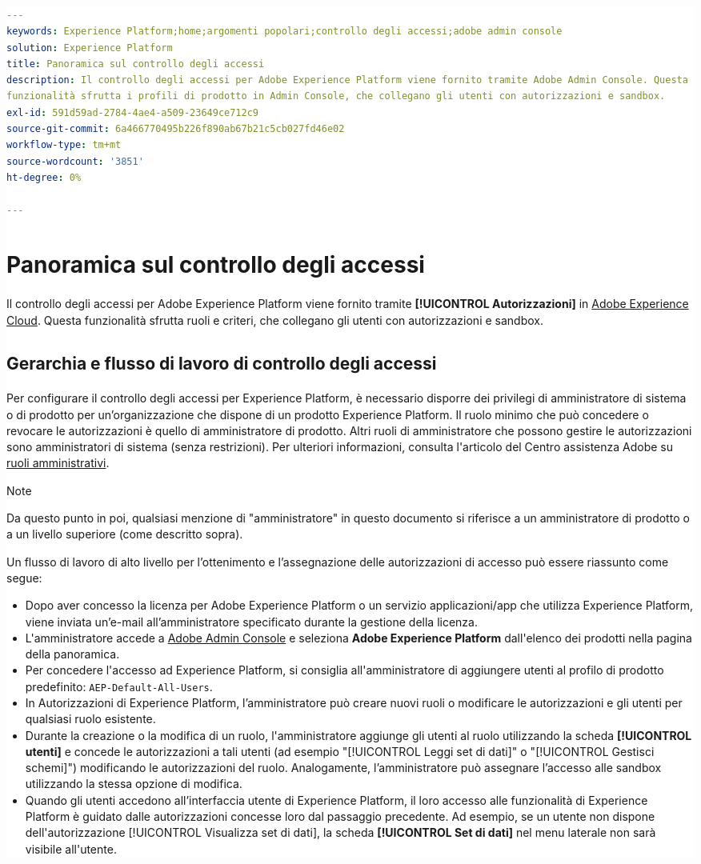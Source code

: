 ```yaml
---
keywords: Experience Platform;home;argomenti popolari;controllo degli accessi;adobe admin console
solution: Experience Platform
title: Panoramica sul controllo degli accessi
description: Il controllo degli accessi per Adobe Experience Platform viene fornito tramite Adobe Admin Console. Questa funzionalità sfrutta i profili di prodotto in Admin Console, che collegano gli utenti con autorizzazioni e sandbox.
exl-id: 591d59ad-2784-4ae4-a509-23649ce712c9
source-git-commit: 6a466770495b226f890ab67b21c5cb027fd46e02
workflow-type: tm+mt
source-wordcount: '3851'
ht-degree: 0%

---
```


# Panoramica sul controllo degli accessi

Il controllo degli accessi per Adobe Experience Platform viene fornito tramite **[!UICONTROL Autorizzazioni]** in [Adobe Experience Cloud](https://experience.adobe.com/). Questa funzionalità sfrutta ruoli e criteri, che collegano gli utenti con autorizzazioni e sandbox.

## Gerarchia e flusso di lavoro di controllo degli accessi

Per configurare il controllo degli accessi per Experience Platform, è necessario disporre dei privilegi di amministratore di sistema o di prodotto per un’organizzazione che dispone di un prodotto Experience Platform. Il ruolo minimo che può concedere o revocare le autorizzazioni è quello di amministratore di prodotto. Altri ruoli di amministratore che possono gestire le autorizzazioni sono amministratori di sistema (senza restrizioni). Per ulteriori informazioni, consulta l&#39;articolo del Centro assistenza Adobe su [ruoli amministrativi](https://helpx.adobe.com/it/enterprise/using/admin-roles.html).

>[!NOTE]
>
>Da questo punto in poi, qualsiasi menzione di &quot;amministratore&quot; in questo documento si riferisce a un amministratore di prodotto o a un livello superiore (come descritto sopra).

Un flusso di lavoro di alto livello per l’ottenimento e l’assegnazione delle autorizzazioni di accesso può essere riassunto come segue:

- Dopo aver concesso la licenza per Adobe Experience Platform o un servizio applicazioni/app che utilizza Experience Platform, viene inviata un’e-mail all’amministratore specificato durante la gestione della licenza.
- L&#39;amministratore accede a [Adobe Admin Console](#adobe-admin-console) e seleziona **Adobe Experience Platform** dall&#39;elenco dei prodotti nella pagina della panoramica.
- Per concedere l&#39;accesso ad Experience Platform, si consiglia all&#39;amministratore di aggiungere utenti al profilo di prodotto predefinito: `AEP-Default-All-Users`.
- In Autorizzazioni di Experience Platform, l’amministratore può creare nuovi ruoli o modificare le autorizzazioni e gli utenti per qualsiasi ruolo esistente.
- Durante la creazione o la modifica di un ruolo, l&#39;amministratore aggiunge gli utenti al ruolo utilizzando la scheda **[!UICONTROL utenti]** e concede le autorizzazioni a tali utenti (ad esempio &quot;[!UICONTROL Leggi set di dati]&quot; o &quot;[!UICONTROL Gestisci schemi]&quot;) modificando le autorizzazioni del ruolo. Analogamente, l’amministratore può assegnare l’accesso alle sandbox utilizzando la stessa opzione di modifica.
- Quando gli utenti accedono all’interfaccia utente di Experience Platform, il loro accesso alle funzionalità di Experience Platform è guidato dalle autorizzazioni concesse loro dal passaggio precedente. Ad esempio, se un utente non dispone dell&#39;autorizzazione [!UICONTROL Visualizza set di dati], la scheda **[!UICONTROL Set di dati]** nel menu laterale non sarà visibile all&#39;utente.
